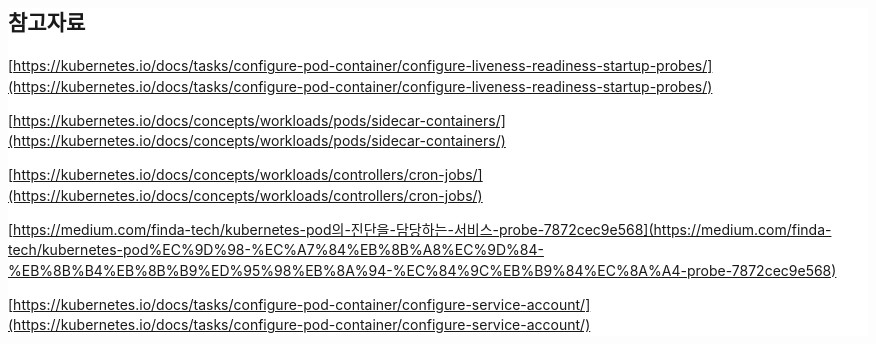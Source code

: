 
## 참고자료


[https://kubernetes.io/docs/tasks/configure-pod-container/configure-liveness-readiness-startup-probes/](https://kubernetes.io/docs/tasks/configure-pod-container/configure-liveness-readiness-startup-probes/)


[https://kubernetes.io/docs/concepts/workloads/pods/sidecar-containers/](https://kubernetes.io/docs/concepts/workloads/pods/sidecar-containers/)


[https://kubernetes.io/docs/concepts/workloads/controllers/cron-jobs/](https://kubernetes.io/docs/concepts/workloads/controllers/cron-jobs/)


[https://medium.com/finda-tech/kubernetes-pod의-진단을-담당하는-서비스-probe-7872cec9e568](https://medium.com/finda-tech/kubernetes-pod%EC%9D%98-%EC%A7%84%EB%8B%A8%EC%9D%84-%EB%8B%B4%EB%8B%B9%ED%95%98%EB%8A%94-%EC%84%9C%EB%B9%84%EC%8A%A4-probe-7872cec9e568)


[https://kubernetes.io/docs/tasks/configure-pod-container/configure-service-account/](https://kubernetes.io/docs/tasks/configure-pod-container/configure-service-account/)

